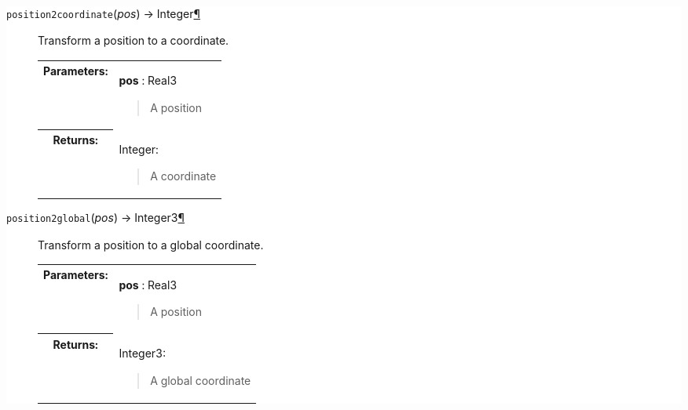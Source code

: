 </tr>
</tbody>
</table>
</dd></dl>

<dl class="method">
<dt id="ecell4.meso.MesoscopicWorld.position2coordinate">
<code class="descname">position2coordinate</code><span class="sig-paren">(</span><em>pos</em><span class="sig-paren">)</span> &rarr; Integer<a class="headerlink" href="#ecell4.meso.MesoscopicWorld.position2coordinate" title="Permalink to this definition">¶</a></dt>
<dd><p>Transform a position to a coordinate.</p>
<table class="docutils field-list" frame="void" rules="none">
<col class="field-name" />
<col class="field-body" />
<tbody valign="top">
<tr class="field-odd field"><th class="field-name">Parameters:</th><td class="field-body"><p class="first"><strong>pos</strong> : Real3</p>
<blockquote>
<div><p>A position</p>
</div></blockquote>
</td>
</tr>
<tr class="field-even field"><th class="field-name">Returns:</th><td class="field-body"><p class="first">Integer:</p>
<blockquote class="last">
<div><p>A coordinate</p>
</div></blockquote>
</td>
</tr>
</tbody>
</table>
</dd></dl>

<dl class="method">
<dt id="ecell4.meso.MesoscopicWorld.position2global">
<code class="descname">position2global</code><span class="sig-paren">(</span><em>pos</em><span class="sig-paren">)</span> &rarr; Integer3<a class="headerlink" href="#ecell4.meso.MesoscopicWorld.position2global" title="Permalink to this definition">¶</a></dt>
<dd><p>Transform a position to a global coordinate.</p>
<table class="docutils field-list" frame="void" rules="none">
<col class="field-name" />
<col class="field-body" />
<tbody valign="top">
<tr class="field-odd field"><th class="field-name">Parameters:</th><td class="field-body"><p class="first"><strong>pos</strong> : Real3</p>
<blockquote>
<div><p>A position</p>
</div></blockquote>
</td>
</tr>
<tr class="field-even field"><th class="field-name">Returns:</th><td class="field-body"><p class="first">Integer3:</p>
<blockquote class="last">
<div><p>A global coordinate</p>
</div></blockquote>
</td>
</tr>
</tbody>
</table>
</dd></dl>
